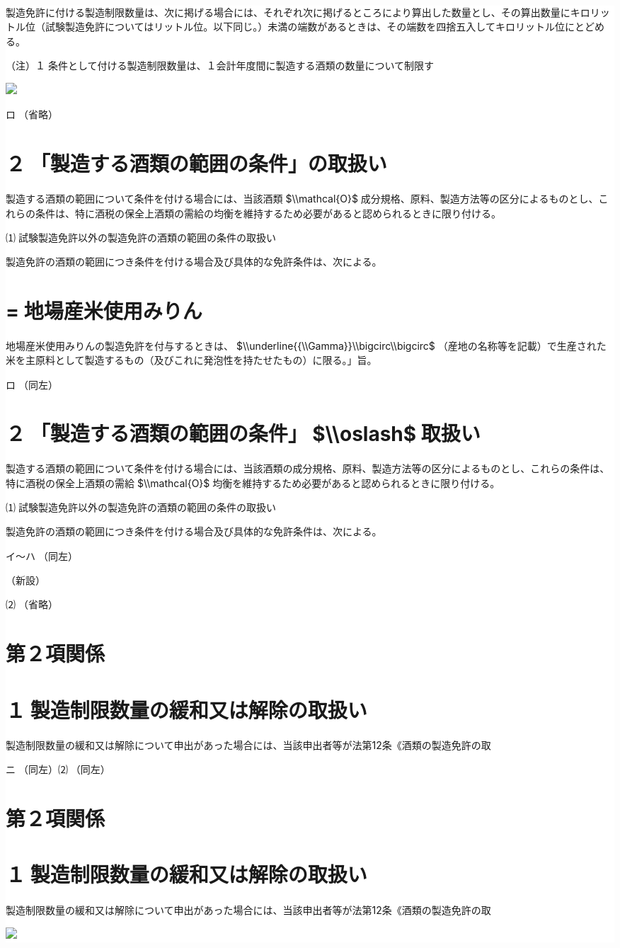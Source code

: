 製造免許に付ける製造制限数量は、次に掲げる場合には、それぞれ次に掲げるところにより算出した数量とし、その算出数量にキロリットル位（試験製造免許についてはリットル位。以下同じ。）未満の端数があるときは、その端数を四捨五入してキロリットル位にとどめる。

（注）１ 条件として付ける製造制限数量は、１会計年度間に製造する酒類の数量について制限す

![](https://www.nta.go.jp/tmp/1b9ab3a5-12bb-499b-be6d-091e08189772/images/e2eeb3d22fab53e9ffff4477e8650a482d5b328e68d43d9c3c3c745dd3b135a6.jpg)

ロ （省略）

# ２ 「製造する酒類の範囲の条件」の取扱い

製造する酒類の範囲について条件を付ける場合には、当該酒類 $\\mathcal{O}$ 成分規格、原料、製造方法等の区分によるものとし、これらの条件は、特に酒税の保全上酒類の需給の均衡を維持するため必要があると認められるときに限り付ける。

⑴ 試験製造免許以外の製造免許の酒類の範囲の条件の取扱い

製造免許の酒類の範囲につき条件を付ける場合及び具体的な免許条件は、次による。

# $=$ 地場産米使用みりん

地場産米使用みりんの製造免許を付与するときは、 $\\underline{{\\Gamma}}\\bigcirc\\bigcirc$ （産地の名称等を記載）で生産された米を主原料として製造するもの（及びこれに発泡性を持たせたもの）に限る。」旨。

ロ （同左）

# ２ 「製造する酒類の範囲の条件」 $\\oslash$ 取扱い

製造する酒類の範囲について条件を付ける場合には、当該酒類の成分規格、原料、製造方法等の区分によるものとし、これらの条件は、特に酒税の保全上酒類の需給 $\\mathcal{O}$ 均衡を維持するため必要があると認められるときに限り付ける。

⑴ 試験製造免許以外の製造免許の酒類の範囲の条件の取扱い

製造免許の酒類の範囲につき条件を付ける場合及び具体的な免許条件は、次による。

イ～ハ （同左）

（新設）

⑵ （省略）

# 第２項関係

# １ 製造制限数量の緩和又は解除の取扱い

製造制限数量の緩和又は解除について申出があった場合には、当該申出者等が法第12条《酒類の製造免許の取

ニ （同左）⑵ （同左）

# 第２項関係

# １ 製造制限数量の緩和又は解除の取扱い

製造制限数量の緩和又は解除について申出があった場合には、当該申出者等が法第12条《酒類の製造免許の取

![](https://www.nta.go.jp/tmp/1b9ab3a5-12bb-499b-be6d-091e08189772/images/eed1669c5fb81ae04c89a0436f0d918e994dab14076c96b8876e84d8a1411527.jpg)